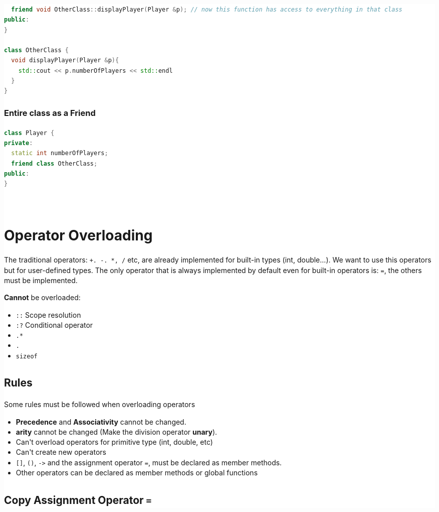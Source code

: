 ```c++
  friend void OtherClass::displayPlayer(Player &p); // now this function has access to everything in that class
public:
}

class OtherClass {
  void displayPlayer(Player &p){
    std::cout << p.numberOfPlayers << std::endl
  }
}
```
### Entire class as a Friend
```c++
class Player {
private:
  static int numberOfPlayers;
  friend class OtherClass;
public:
}
```

&nbsp;

# **Operator Overloading**


The traditional operators: ```+. -. *, /``` etc, are already implemented for built-in types (int, double...). We want to use this operators but for user-defined types. The only operator that is always implemented by default even for built-in operators is: ```=```, the others must be implemented.

**Cannot** be overloaded:

- ```::```  Scope resolution
- ```:?```  Conditional operator 
- ```.*```  
- ```.```
- ```sizeof```

## Rules

Some rules must be followed when overloading operators

- **Precedence** and **Associativity** cannot be changed.
- **arity** cannot be changed (Make the division operator **unary**).
- Can't overload operators for primitive type (int, double, etc)
- Can't create new operators
- ```[]```, ```()```, ```->``` and the assignment operator ```=```, must be declared as member methods.
- Other operators can be declared as member methods or global functions

## Copy Assignment Operator **```=```**
